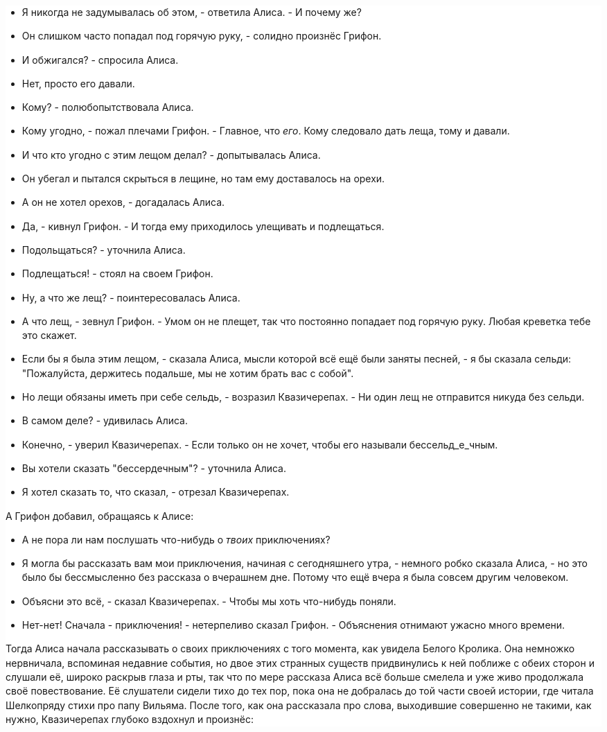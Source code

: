 - Я никогда не задумывалась об этом, - ответила Алиса. - И почему же?
    
- Он слишком часто попадал под горячую руку, - солидно произнёс Грифон.
    
- И обжигался? - спросила Алиса.
    
- Нет, просто его давали.
    
- Кому? - полюбопытствовала Алиса.
    
- Кому угодно, - пожал плечами Грифон. - Главное, что _его_. Кому следовало дать леща, тому и давали.
    
- И что кто угодно с этим лещом делал? - допытывалась Алиса.
    
- Он убегал и пытался скрыться в лещине, но там ему доставалось на орехи.
    
- А он не хотел орехов, - догадалась Алиса.
    
- Да, - кивнул Грифон. - И тогда ему приходилось улещивать и подлещаться.
    
- Подольщаться? - уточнила Алиса.
    
- Подлещаться! - стоял на своем Грифон.
    
- Ну, а что же лещ? - поинтересовалась Алиса.
    
- А что лещ, - зевнул Грифон. - Умом он не плещет, так что постоянно попадает под горячую руку. Любая креветка тебе это скажет.
    
- Если бы я была этим лещом, - сказала Алиса, мысли которой всё ещё были заняты песней, - я бы сказала сельди: "Пожалуйста, держитесь подальше, мы не хотим брать вас с собой".
    
- Но лещи обязаны иметь при себе сельдь, - возразил Квазичерепах. - Ни один лещ не отправится никуда без сельди.
    
- В самом деле? - удивилась Алиса.
    
- Конечно, - уверил Квазичерепах. - Если только он не хочет, чтобы его называли бессельд_е_чным.
    
- Вы хотели сказать "бессердечным"? - уточнила Алиса.
    
- Я хотел сказать то, что сказал, - отрезал Квазичерепах.
    

А Грифон добавил, обращаясь к Алисе:

- А не пора ли нам послушать что-нибудь о _твоих_ приключениях?
    
- Я могла бы рассказать вам мои приключения, начиная с сегодняшнего утра, - немного робко сказала Алиса, - но это было бы бессмысленно без рассказа о вчерашнем дне. Потому что ещё вчера я была совсем другим человеком.
    
- Объясни это всё, - сказал Квазичерепах. - Чтобы мы хоть что-нибудь поняли.
    
- Нет-нет! Сначала - приключения! - нетерпеливо сказал Грифон. - Объяснения отнимают ужасно много времени.
    

Тогда Алиса начала рассказывать о своих приключениях с того момента, как увидела Белого Кролика. Она немножко нервничала, вспоминая недавние события, но двое этих странных существ придвинулись к ней поближе с обеих сторон и слушали её, широко раскрыв глаза и рты, так что по мере рассказа Алиса всё больше смелела и уже живо продолжала своё повествование. Её слушатели сидели тихо до тех пор, пока она не добралась до той части своей истории, где читала Шелкопряду стихи про папу Вильяма. После того, как она рассказала про слова, выходившие совершенно не такими, как нужно, Квазичерепах глубоко вздохнул и произнёс:
